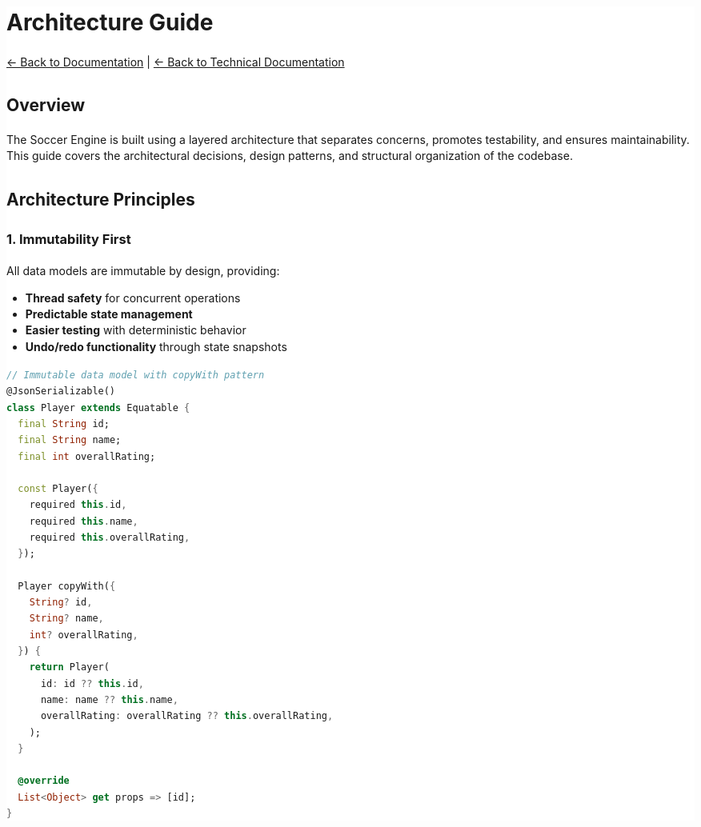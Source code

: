 # Architecture Guide

[← Back to Documentation](../README.md) | [← Back to Technical Documentation](../README.md#technical-documentation)

## Overview

The Soccer Engine is built using a layered architecture that separates concerns, promotes testability, and ensures maintainability. This guide covers the architectural decisions, design patterns, and structural organization of the codebase.

## Architecture Principles

### 1. Immutability First

All data models are immutable by design, providing:
- **Thread safety** for concurrent operations
- **Predictable state management** 
- **Easier testing** with deterministic behavior
- **Undo/redo functionality** through state snapshots

```dart
// Immutable data model with copyWith pattern
@JsonSerializable()
class Player extends Equatable {
  final String id;
  final String name;
  final int overallRating;
  
  const Player({
    required this.id,
    required this.name,
    required this.overallRating,
  });
  
  Player copyWith({
    String? id,
    String? name,
    int? overallRating,
  }) {
    return Player(
      id: id ?? this.id,
      name: name ?? this.name,
      overallRating: overallRating ?? this.overallRating,
    );
  }
  
  @override
  List<Object> get props => [id];
}
```
